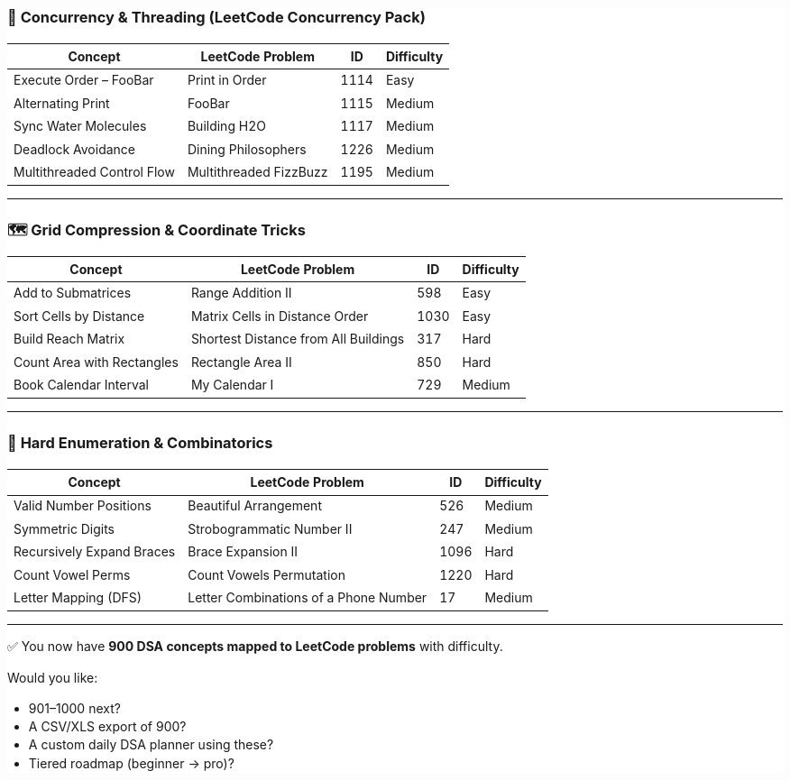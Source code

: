 
### 🧵 **Concurrency & Threading (LeetCode Concurrency Pack)**

| Concept                    | LeetCode Problem       | ID   | Difficulty |
| -------------------------- | ---------------------- | ---- | ---------- |
| Execute Order – FooBar    | Print in Order         | 1114 | Easy       |
| Alternating Print          | FooBar                 | 1115 | Medium     |
| Sync Water Molecules       | Building H2O           | 1117 | Medium     |
| Deadlock Avoidance         | Dining Philosophers    | 1226 | Medium     |
| Multithreaded Control Flow | Multithreaded FizzBuzz | 1195 | Medium     |

---

### 🗺️ **Grid Compression & Coordinate Tricks**

| Concept                    | LeetCode Problem                     | ID   | Difficulty |
| -------------------------- | ------------------------------------ | ---- | ---------- |
| Add to Submatrices         | Range Addition II                    | 598  | Easy       |
| Sort Cells by Distance     | Matrix Cells in Distance Order       | 1030 | Easy       |
| Build Reach Matrix         | Shortest Distance from All Buildings | 317  | Hard       |
| Count Area with Rectangles | Rectangle Area II                    | 850  | Hard       |
| Book Calendar Interval     | My Calendar I                        | 729  | Medium     |

---

### 🧮 **Hard Enumeration & Combinatorics**

| Concept                   | LeetCode Problem                      | ID   | Difficulty |
| ------------------------- | ------------------------------------- | ---- | ---------- |
| Valid Number Positions    | Beautiful Arrangement                 | 526  | Medium     |
| Symmetric Digits          | Strobogrammatic Number II             | 247  | Medium     |
| Recursively Expand Braces | Brace Expansion II                    | 1096 | Hard       |
| Count Vowel Perms         | Count Vowels Permutation              | 1220 | Hard       |
| Letter Mapping (DFS)      | Letter Combinations of a Phone Number | 17   | Medium     |

---

✅ You now have **900 DSA concepts mapped to LeetCode problems** with difficulty.

Would you like:

* 901–1000 next?
* A CSV/XLS export of 900?
* A custom daily DSA planner using these?
* Tiered roadmap (beginner → pro)?
